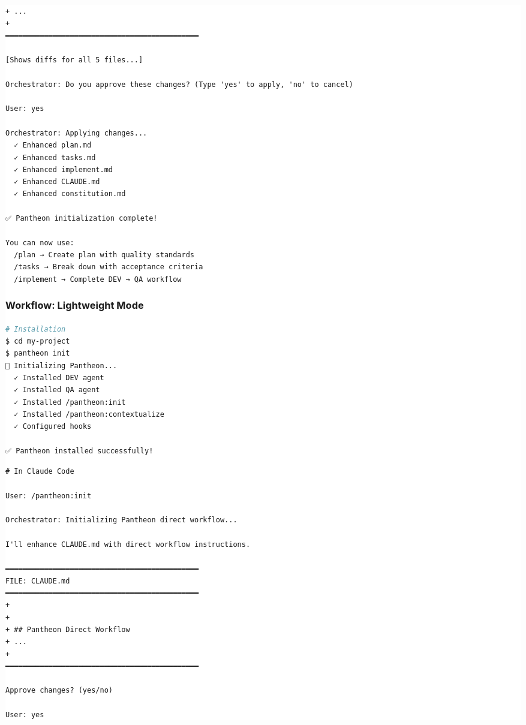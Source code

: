 ```
+ ...
+ 
━━━━━━━━━━━━━━━━━━━━━━━━━━━━━━━━━━━━━━━━━━━━━

[Shows diffs for all 5 files...]

Orchestrator: Do you approve these changes? (Type 'yes' to apply, 'no' to cancel)

User: yes

Orchestrator: Applying changes...
  ✓ Enhanced plan.md
  ✓ Enhanced tasks.md
  ✓ Enhanced implement.md
  ✓ Enhanced CLAUDE.md
  ✓ Enhanced constitution.md

✅ Pantheon initialization complete!

You can now use:
  /plan → Create plan with quality standards
  /tasks → Break down with acceptance criteria
  /implement → Complete DEV → QA workflow
```

### Workflow: Lightweight Mode

```bash
# Installation
$ cd my-project
$ pantheon init
🎯 Initializing Pantheon...
  ✓ Installed DEV agent
  ✓ Installed QA agent
  ✓ Installed /pantheon:init
  ✓ Installed /pantheon:contextualize
  ✓ Configured hooks

✅ Pantheon installed successfully!
```

```
# In Claude Code

User: /pantheon:init

Orchestrator: Initializing Pantheon direct workflow...

I'll enhance CLAUDE.md with direct workflow instructions.

━━━━━━━━━━━━━━━━━━━━━━━━━━━━━━━━━━━━━━━━━━━━━
FILE: CLAUDE.md
━━━━━━━━━━━━━━━━━━━━━━━━━━━━━━━━━━━━━━━━━━━━━
+ 
+
+ ## Pantheon Direct Workflow
+ ...
+ 
━━━━━━━━━━━━━━━━━━━━━━━━━━━━━━━━━━━━━━━━━━━━━

Approve changes? (yes/no)

User: yes

```